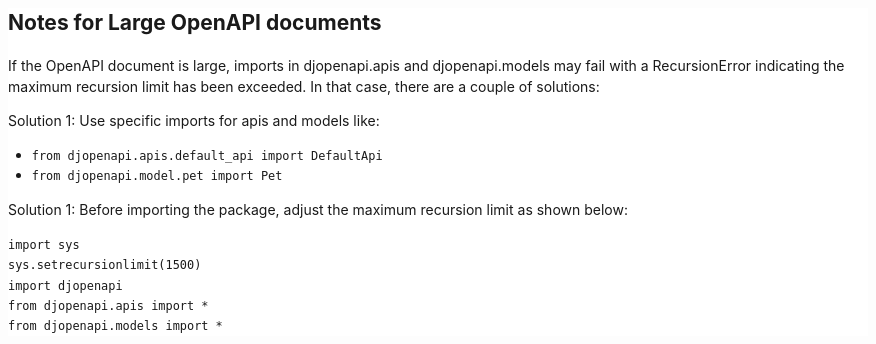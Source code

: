 
## Notes for Large OpenAPI documents
If the OpenAPI document is large, imports in djopenapi.apis and djopenapi.models may fail with a
RecursionError indicating the maximum recursion limit has been exceeded. In that case, there are a couple of solutions:

Solution 1:
Use specific imports for apis and models like:
- `from djopenapi.apis.default_api import DefaultApi`
- `from djopenapi.model.pet import Pet`

Solution 1:
Before importing the package, adjust the maximum recursion limit as shown below:
```
import sys
sys.setrecursionlimit(1500)
import djopenapi
from djopenapi.apis import *
from djopenapi.models import *
```
